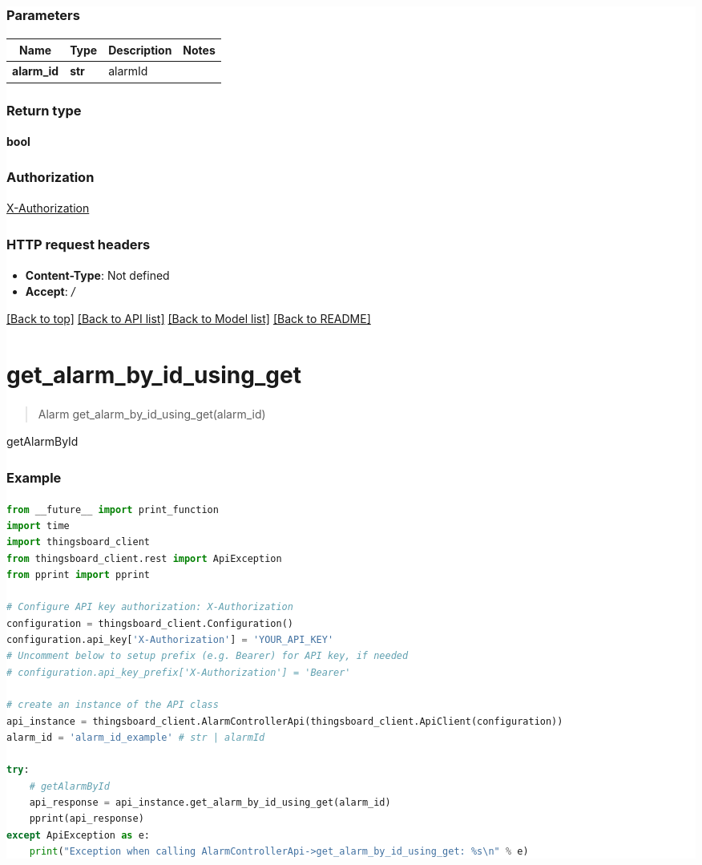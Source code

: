 ### Parameters

Name | Type | Description  | Notes
------------- | ------------- | ------------- | -------------
 **alarm_id** | **str**| alarmId | 

### Return type

**bool**

### Authorization

[X-Authorization](../README.md#X-Authorization)

### HTTP request headers

 - **Content-Type**: Not defined
 - **Accept**: */*

[[Back to top]](#) [[Back to API list]](../README.md#documentation-for-api-endpoints) [[Back to Model list]](../README.md#documentation-for-models) [[Back to README]](../README.md)

# **get_alarm_by_id_using_get**
> Alarm get_alarm_by_id_using_get(alarm_id)

getAlarmById

### Example
```python
from __future__ import print_function
import time
import thingsboard_client
from thingsboard_client.rest import ApiException
from pprint import pprint

# Configure API key authorization: X-Authorization
configuration = thingsboard_client.Configuration()
configuration.api_key['X-Authorization'] = 'YOUR_API_KEY'
# Uncomment below to setup prefix (e.g. Bearer) for API key, if needed
# configuration.api_key_prefix['X-Authorization'] = 'Bearer'

# create an instance of the API class
api_instance = thingsboard_client.AlarmControllerApi(thingsboard_client.ApiClient(configuration))
alarm_id = 'alarm_id_example' # str | alarmId

try:
    # getAlarmById
    api_response = api_instance.get_alarm_by_id_using_get(alarm_id)
    pprint(api_response)
except ApiException as e:
    print("Exception when calling AlarmControllerApi->get_alarm_by_id_using_get: %s\n" % e)
```
